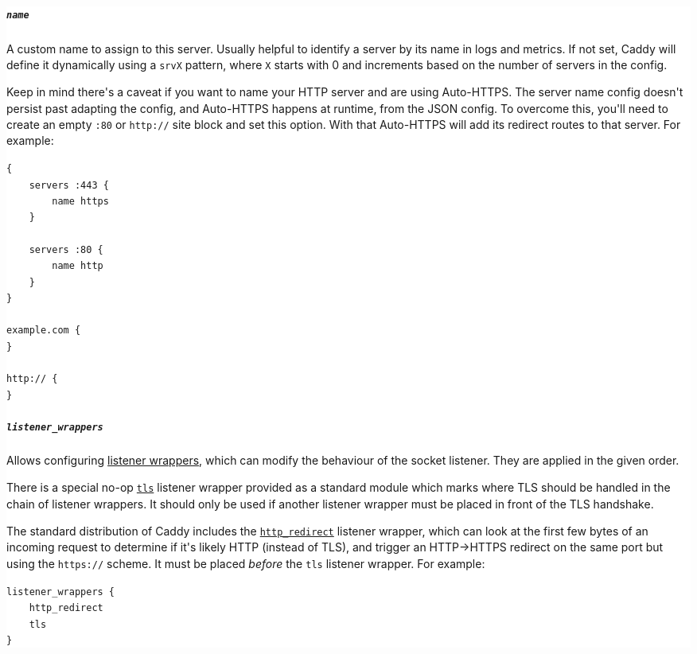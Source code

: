</aside>



##### `name`

A custom name to assign to this server. Usually helpful to identify a server by its name in logs and metrics. If not set, Caddy will define it dynamically using a `srvX` pattern, where `X` starts with 0 and increments based on the number of servers in the config.

<aside class="tip">

Keep in mind there's a caveat if you want to name your HTTP server and are using Auto-HTTPS. The server name config doesn't persist past adapting the config, and Auto-HTTPS happens at runtime, from the JSON config. 
To overcome this, you'll need to create an empty `:80` or `http://` site block and set this option. With that Auto-HTTPS will add its redirect routes to that server. For example:

```caddy
{
	servers :443 {
		name https
	}
	
	servers :80 {
		name http
	}
}

example.com {
}

http:// {
}
```

</aside>



##### `listener_wrappers`

Allows configuring [listener wrappers](/docs/json/apps/http/servers/listener_wrappers/), which can modify the behaviour of the socket listener. They are applied in the given order.

There is a special no-op [`tls`](/docs/json/apps/http/servers/listener_wrappers/tls/) listener wrapper provided as a standard module which marks where TLS should be handled in the chain of listener wrappers. It should only be used if another listener wrapper must be placed in front of the TLS handshake.

The standard distribution of Caddy includes the [`http_redirect`](/docs/json/apps/http/servers/listener_wrappers/http_redirect/) listener wrapper, which can look at the first few bytes of an incoming request to determine if it's likely HTTP (instead of TLS), and trigger an HTTP->HTTPS redirect on the same port but using the `https://` scheme. It must be placed _before_ the `tls` listener wrapper. For example:

```caddy-d
listener_wrappers {
	http_redirect
	tls
}
```
